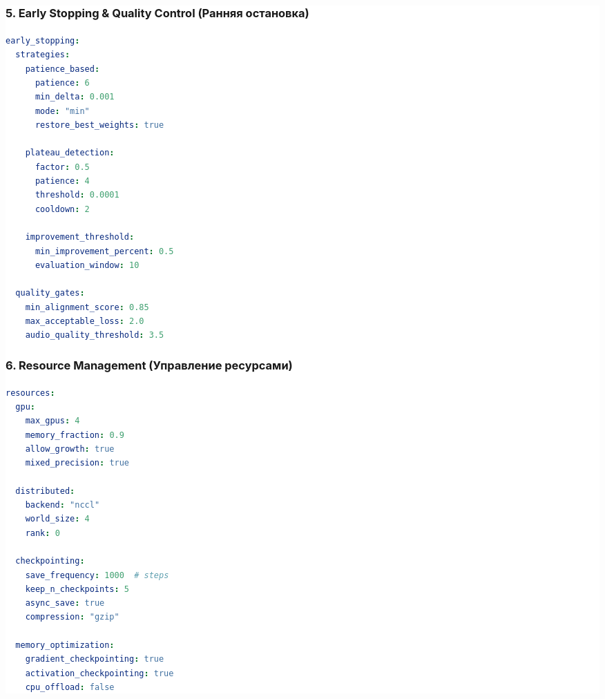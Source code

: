 ### 5. Early Stopping & Quality Control (Ранняя остановка)
```yaml
early_stopping:
  strategies:
    patience_based:
      patience: 6
      min_delta: 0.001
      mode: "min"
      restore_best_weights: true
      
    plateau_detection:
      factor: 0.5
      patience: 4
      threshold: 0.0001
      cooldown: 2
      
    improvement_threshold:
      min_improvement_percent: 0.5
      evaluation_window: 10
      
  quality_gates:
    min_alignment_score: 0.85
    max_acceptable_loss: 2.0
    audio_quality_threshold: 3.5
```

### 6. Resource Management (Управление ресурсами)
```yaml
resources:
  gpu:
    max_gpus: 4
    memory_fraction: 0.9
    allow_growth: true
    mixed_precision: true
    
  distributed:
    backend: "nccl"
    world_size: 4
    rank: 0
    
  checkpointing:
    save_frequency: 1000  # steps
    keep_n_checkpoints: 5
    async_save: true
    compression: "gzip"
    
  memory_optimization:
    gradient_checkpointing: true
    activation_checkpointing: true
    cpu_offload: false
```
